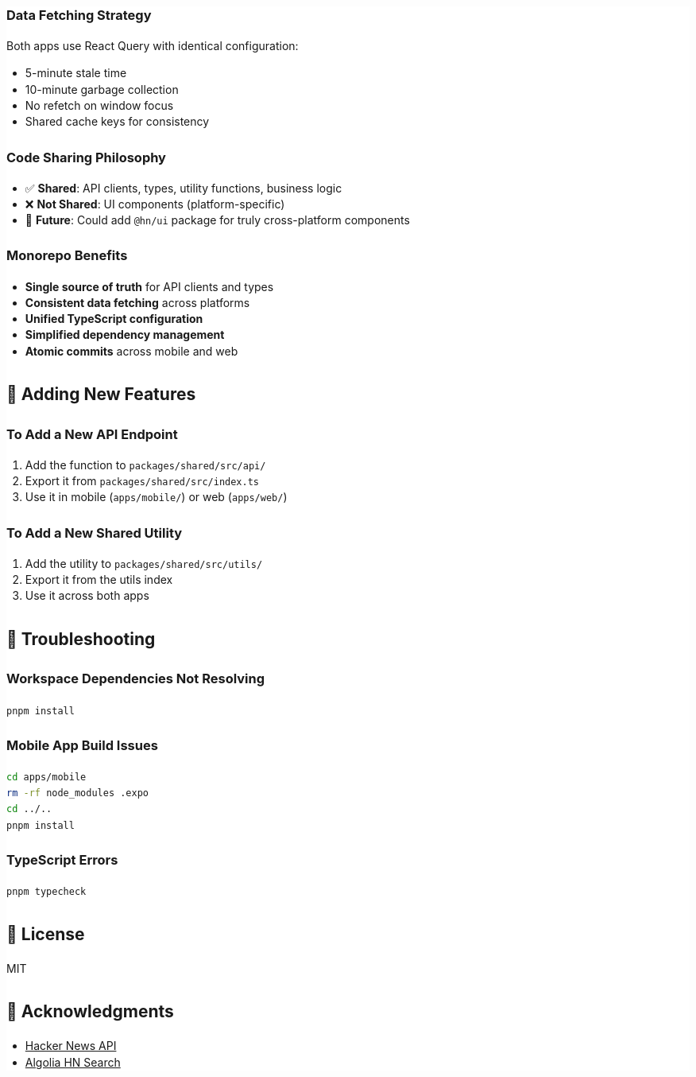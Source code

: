 ### Data Fetching Strategy
Both apps use React Query with identical configuration:
- 5-minute stale time
- 10-minute garbage collection
- No refetch on window focus
- Shared cache keys for consistency

### Code Sharing Philosophy
- ✅ **Shared**: API clients, types, utility functions, business logic
- ❌ **Not Shared**: UI components (platform-specific)
- 🔄 **Future**: Could add `@hn/ui` package for truly cross-platform components

### Monorepo Benefits
- **Single source of truth** for API clients and types
- **Consistent data fetching** across platforms
- **Unified TypeScript configuration**
- **Simplified dependency management**
- **Atomic commits** across mobile and web

## 📝 Adding New Features

### To Add a New API Endpoint

1. Add the function to `packages/shared/src/api/`
2. Export it from `packages/shared/src/index.ts`
3. Use it in mobile (`apps/mobile/`) or web (`apps/web/`)

### To Add a New Shared Utility

1. Add the utility to `packages/shared/src/utils/`
2. Export it from the utils index
3. Use it across both apps

## 🔧 Troubleshooting

### Workspace Dependencies Not Resolving
```bash
pnpm install
```

### Mobile App Build Issues
```bash
cd apps/mobile
rm -rf node_modules .expo
cd ../..
pnpm install
```

### TypeScript Errors
```bash
pnpm typecheck
```

## 📄 License

MIT

## 🙏 Acknowledgments

- [Hacker News API](https://github.com/HackerNews/API)
- [Algolia HN Search](https://hn.algolia.com/api)
